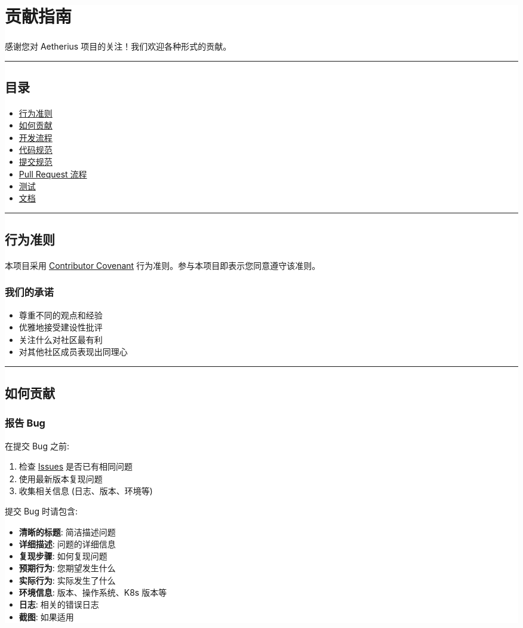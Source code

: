 # 贡献指南

感谢您对 Aetherius 项目的关注！我们欢迎各种形式的贡献。

---

## 目录

- [行为准则](#行为准则)
- [如何贡献](#如何贡献)
- [开发流程](#开发流程)
- [代码规范](#代码规范)
- [提交规范](#提交规范)
- [Pull Request 流程](#pull-request-流程)
- [测试](#测试)
- [文档](#文档)

---

## 行为准则

本项目采用 [Contributor Covenant](https://www.contributor-covenant.org/) 行为准则。参与本项目即表示您同意遵守该准则。

### 我们的承诺

- 尊重不同的观点和经验
- 优雅地接受建设性批评
- 关注什么对社区最有利
- 对其他社区成员表现出同理心

---

## 如何贡献

### 报告 Bug

在提交 Bug 之前:

1. 检查 [Issues](https://github.com/kart-io/k8s-agent/issues) 是否已有相同问题
2. 使用最新版本复现问题
3. 收集相关信息 (日志、版本、环境等)

提交 Bug 时请包含:

- **清晰的标题**: 简洁描述问题
- **详细描述**: 问题的详细信息
- **复现步骤**: 如何复现问题
- **预期行为**: 您期望发生什么
- **实际行为**: 实际发生了什么
- **环境信息**: 版本、操作系统、K8s 版本等
- **日志**: 相关的错误日志
- **截图**: 如果适用

